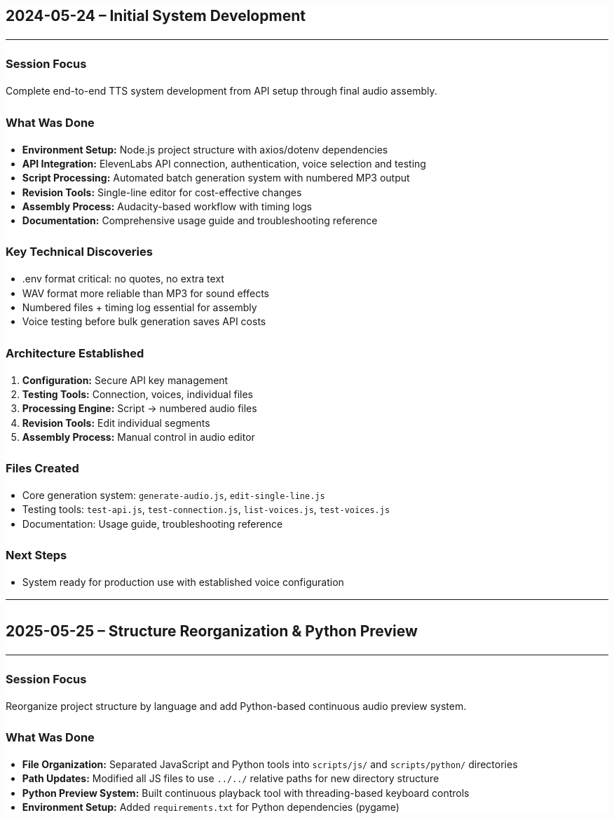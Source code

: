 
## 2024-05-24 – Initial System Development
------------------------------------------------------------

### Session Focus
Complete end-to-end TTS system development from API setup through final audio assembly.

### What Was Done
- **Environment Setup:** Node.js project structure with axios/dotenv dependencies
- **API Integration:** ElevenLabs API connection, authentication, voice selection and testing
- **Script Processing:** Automated batch generation system with numbered MP3 output
- **Revision Tools:** Single-line editor for cost-effective changes
- **Assembly Process:** Audacity-based workflow with timing logs
- **Documentation:** Comprehensive usage guide and troubleshooting reference

### Key Technical Discoveries
- .env format critical: no quotes, no extra text
- WAV format more reliable than MP3 for sound effects
- Numbered files + timing log essential for assembly
- Voice testing before bulk generation saves API costs

### Architecture Established
1. **Configuration:** Secure API key management
2. **Testing Tools:** Connection, voices, individual files  
3. **Processing Engine:** Script → numbered audio files
4. **Revision Tools:** Edit individual segments
5. **Assembly Process:** Manual control in audio editor

### Files Created
- Core generation system: `generate-audio.js`, `edit-single-line.js`
- Testing tools: `test-api.js`, `test-connection.js`, `list-voices.js`, `test-voices.js`
- Documentation: Usage guide, troubleshooting reference

### Next Steps
- System ready for production use with established voice configuration

---

## 2025-05-25 – Structure Reorganization & Python Preview
------------------------------------------------------------

### Session Focus
Reorganize project structure by language and add Python-based continuous audio preview system.

### What Was Done
- **File Organization:** Separated JavaScript and Python tools into `scripts/js/` and `scripts/python/` directories
- **Path Updates:** Modified all JS files to use `../../` relative paths for new directory structure
- **Python Preview System:** Built continuous playback tool with threading-based keyboard controls
- **Environment Setup:** Added `requirements.txt` for Python dependencies (pygame)
